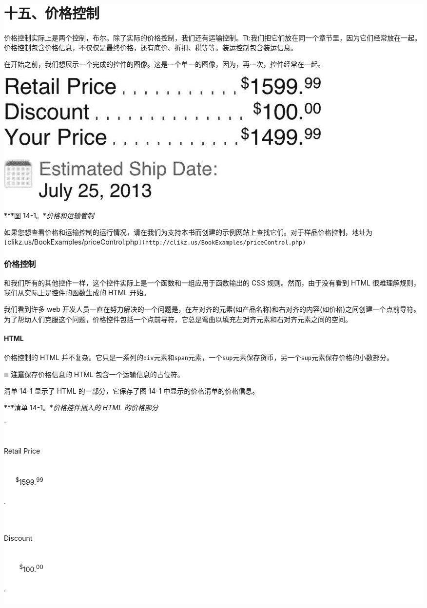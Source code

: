 # 十五、价格控制

价格控制实际上是两个控制，布尔。除了实际的价格控制，我们还有运输控制。Tt:我们把它们放在同一个章节里，因为它们经常放在一起。价格控制包含价格信息，不仅仅是最终价格，还有底价、折扣、税等等。装运控制包含装运信息。

在开始之前，我们想展示一个完成的控件的图像。这是一个单一的图像，因为，再一次，控件经常在一起。

![images](img/9781430245247_Fig14-01.jpg)

***图 14-1。**价格和运输管制*

如果您想查看价格和运输控制的运行情况，请在我们为支持本书而创建的示例网站上查找它们。对于样品价格控制，地址为`[`clikz.us/BookExamples/priceControl.php`](http://clikz.us/BookExamples/priceControl.php)`

### 价格控制

和我们所有的其他控件一样，这个控件实际上是一个函数和一组应用于函数输出的 CSS 规则。然而，由于没有看到 HTML 很难理解规则，我们从实际上是控件的函数生成的 HTML 开始。

我们看到许多 web 开发人员一直在努力解决的一个问题是，在左对齐的元素(如产品名称)和右对齐的内容(如价格)之间创建一个点前导符。为了帮助人们克服这个问题，价格控件包括一个点前导符，它总是弯曲以填充左对齐元素和右对齐元素之间的空间。

#### HTML

价格控制的 HTML 并不复杂。它只是一系列的`div`元素和`span`元素，一个`sup`元素保存货币，另一个`sup`元素保存价格的小数部分。

![images](img/square.jpg) **注意**保存价格信息的 HTML 包含一个运输信息的占位符。

清单 14-1 显示了 HTML 的一部分，它保存了图 14-1 中显示的价格清单的价格信息。

***清单 14-1。**价格控件插入的 HTML 的价格部分*

`<div class="dottedPriceWrap">
  <div class="priceLabel">Retail Price</div>
  <div class="priceSubWrap">
    <div class="priceAmt">
      <sup class="currency">$</sup><span class="wholeNumber">1599.</span><sup
class="currency">99</sup>
    </div>
    <div class="dottedSpanner">.</div>
  </div>
</div>
<div class="dottedPriceWrap">
  <div class="priceLabel">Discount</div>
  <div class="priceSubWrap">
    <div class="priceAmt">
        <sup class="currency">$</sup><span class="wholeNumber">100.</span><sup
class="currency">00</sup>
    </div>
    <div class="dottedSpanner">.</div>
  </div>
</div>
<div class="dottedPriceWrap">